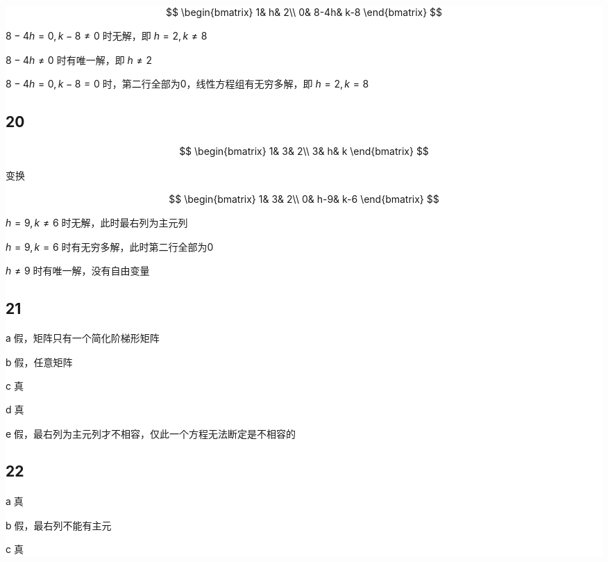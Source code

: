$$
\begin{bmatrix}
  1&  h& 2\\
  0&  8-4h& k-8
\end{bmatrix}
$$

$8-4h=0, k-8\neq 0$ 时无解，即 $h=2,k\neq 8$

$8-4h\neq 0$ 时有唯一解，即 $h\neq 2$

$8-4h=0, k-8=0$ 时，第二行全部为0，线性方程组有无穷多解，即 $h=2,k=8$

## 20

$$
\begin{bmatrix}
  1&  3& 2\\
  3&  h& k
\end{bmatrix}
$$

变换

$$
\begin{bmatrix}
  1&  3& 2\\
  0&  h-9& k-6
\end{bmatrix}
$$

$h=9, k\neq 6$ 时无解，此时最右列为主元列

$h=9, k=6$ 时有无穷多解，此时第二行全部为0

$h\neq 9$ 时有唯一解，没有自由变量

## 21

a 假，矩阵只有一个简化阶梯形矩阵

b 假，任意矩阵

c 真

d 真

e 假，最右列为主元列才不相容，仅此一个方程无法断定是不相容的

## 22

a 真

b 假，最右列不能有主元

c 真
